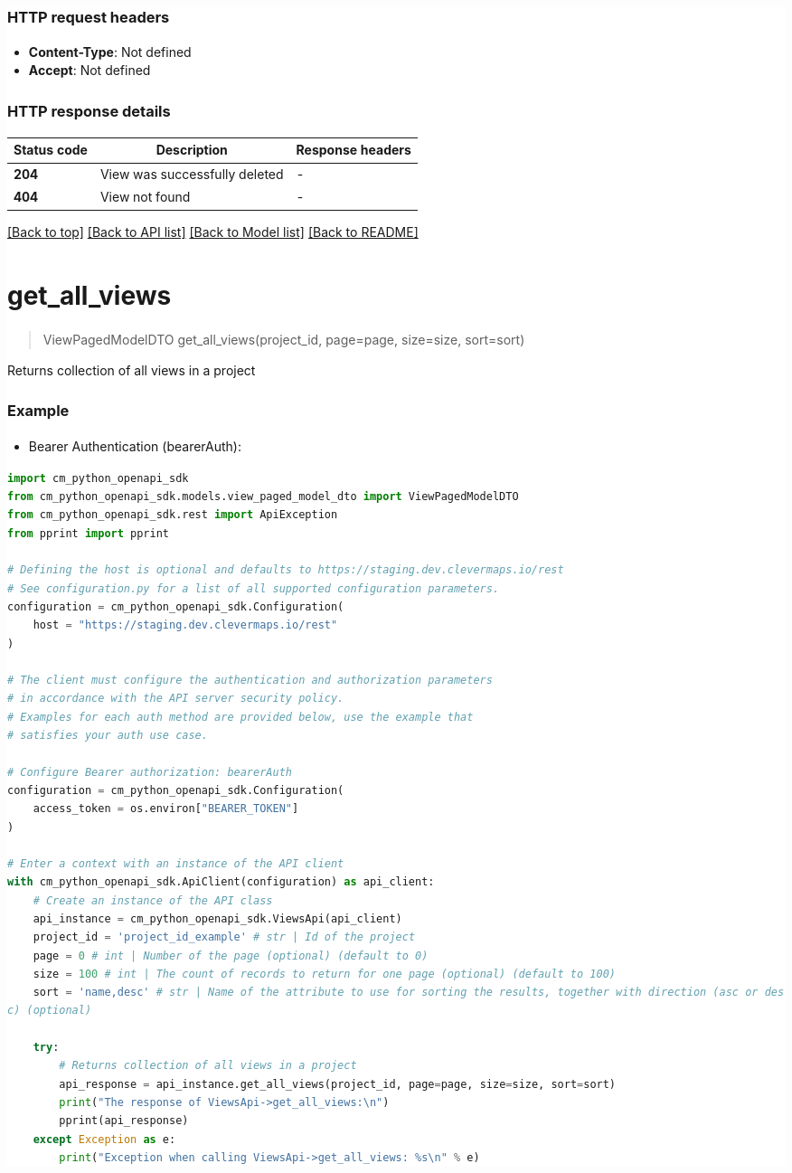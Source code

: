 ### HTTP request headers

 - **Content-Type**: Not defined
 - **Accept**: Not defined

### HTTP response details

| Status code | Description | Response headers |
|-------------|-------------|------------------|
**204** | View was successfully deleted |  -  |
**404** | View not found |  -  |

[[Back to top]](#) [[Back to API list]](../README.md#documentation-for-api-endpoints) [[Back to Model list]](../README.md#documentation-for-models) [[Back to README]](../README.md)

# **get_all_views**
> ViewPagedModelDTO get_all_views(project_id, page=page, size=size, sort=sort)

Returns collection of all views in a project

### Example

* Bearer Authentication (bearerAuth):

```python
import cm_python_openapi_sdk
from cm_python_openapi_sdk.models.view_paged_model_dto import ViewPagedModelDTO
from cm_python_openapi_sdk.rest import ApiException
from pprint import pprint

# Defining the host is optional and defaults to https://staging.dev.clevermaps.io/rest
# See configuration.py for a list of all supported configuration parameters.
configuration = cm_python_openapi_sdk.Configuration(
    host = "https://staging.dev.clevermaps.io/rest"
)

# The client must configure the authentication and authorization parameters
# in accordance with the API server security policy.
# Examples for each auth method are provided below, use the example that
# satisfies your auth use case.

# Configure Bearer authorization: bearerAuth
configuration = cm_python_openapi_sdk.Configuration(
    access_token = os.environ["BEARER_TOKEN"]
)

# Enter a context with an instance of the API client
with cm_python_openapi_sdk.ApiClient(configuration) as api_client:
    # Create an instance of the API class
    api_instance = cm_python_openapi_sdk.ViewsApi(api_client)
    project_id = 'project_id_example' # str | Id of the project
    page = 0 # int | Number of the page (optional) (default to 0)
    size = 100 # int | The count of records to return for one page (optional) (default to 100)
    sort = 'name,desc' # str | Name of the attribute to use for sorting the results, together with direction (asc or desc) (optional)

    try:
        # Returns collection of all views in a project
        api_response = api_instance.get_all_views(project_id, page=page, size=size, sort=sort)
        print("The response of ViewsApi->get_all_views:\n")
        pprint(api_response)
    except Exception as e:
        print("Exception when calling ViewsApi->get_all_views: %s\n" % e)
```
